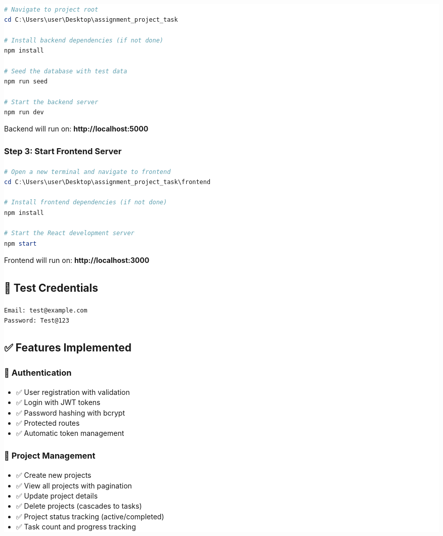 ```powershell
# Navigate to project root
cd C:\Users\user\Desktop\assignment_project_task

# Install backend dependencies (if not done)
npm install

# Seed the database with test data
npm run seed

# Start the backend server
npm run dev
```

Backend will run on: **http://localhost:5000**

### Step 3: Start Frontend Server

```powershell
# Open a new terminal and navigate to frontend
cd C:\Users\user\Desktop\assignment_project_task\frontend

# Install frontend dependencies (if not done)
npm install

# Start the React development server
npm start
```

Frontend will run on: **http://localhost:3000**

## 🔑 Test Credentials

```
Email: test@example.com
Password: Test@123
```

## ✅ Features Implemented

### 🔐 **Authentication**
- ✅ User registration with validation
- ✅ Login with JWT tokens
- ✅ Password hashing with bcrypt
- ✅ Protected routes
- ✅ Automatic token management

### 📁 **Project Management**
- ✅ Create new projects
- ✅ View all projects with pagination
- ✅ Update project details
- ✅ Delete projects (cascades to tasks)
- ✅ Project status tracking (active/completed)
- ✅ Task count and progress tracking
